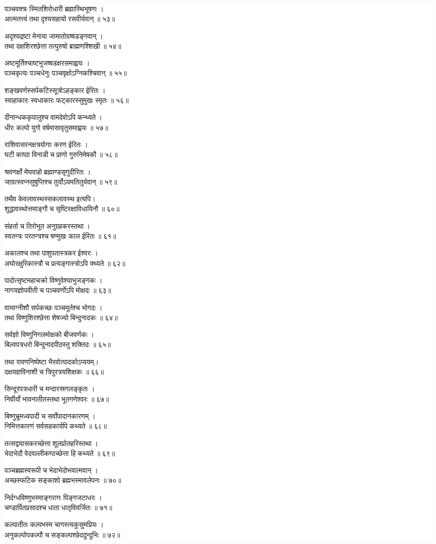पञ्चवक्त्रः स्मितशिरोधारी ब्रह्मास्थिभूषणः ।  
आत्मतत्त्वं तथा दृश्यसहायो रसवीर्यवान् ॥ ५३॥  
  
अदृश्यद्रष्टा मेनाया जामातोग्रष्षडङ्गवान् ।  
तथा दक्षशिरश्छेत्ता तत्पुरुषो ब्राह्मणश्शिखी ॥ ५४॥  
  
अष्टमूर्तिश्चाष्टभुजष्षडक्षरसमाह्वयः ।  
पञ्चकृत्यः पञ्चधेनुः पञ्चवृक्षोऽग्निकश्चिवान् ॥ ५५॥  
  
शङ्खवर्णस्सर्पकटिस्सूत्रोऽहङ्कार ईरितः ।  
स्वाहाकारः स्वधाकारः फट्कारस्सुमुखः स्मृतः ॥ ५६॥  
  
दीनान्धककृपालुश्च वामदेवोऽपि कन्थ्यते ।  
धीरः कल्पो युगो वर्षमासावृतुसमाह्वयः ॥ ५७॥  
  
राशिवासरनक्षत्रयोगाः करण ईरितः ।  
घटी काष्ठा विनाडी च प्राणो गुरुनिमेषकौ ॥ ५८॥  
  
श्रवणर्क्षो मेघवाहो ब्रह्माण्डसृगुदीरितः ।  
जाग्रत्स्वप्नसुषुप्तिश्च तुर्योऽयमतितुर्यवान् ॥ ५९॥  
  
तथैव केवलावस्थस्सकलावस्थ इत्यपि।  
शुद्धावस्थोत्तमाङ्गौ च सृष्टिरक्षाविधायिनौ ॥ ६०॥  
  
संहर्ता च तिरोभूत अनुग्रहकरस्तथा ।  
स्वतन्त्रः परतन्त्रश्च षण्मुखः काल ईरितः ॥ ६१॥  
  
अकालश्च तथा पाशुपतास्त्रकर ईश्वरः ।  
अघोरक्षुरिकास्त्रौ च प्रत्यङ्गास्त्रोऽपि क्थ्यते ॥ ६२॥  
  
पादोत्सृष्टमहाचक्रो विष्णुवेश्याभुजङ्गकः ।  
नागयज्ञोपवीती च पञ्चवर्णोऽपि मोक्षदः ॥ ६३॥  
  
वाय्वग्नीशौ सर्पकच्छः पञ्चमूर्तश्च भोगदः ।  
तथा विष्णुशिरश्छेत्ता शेषज्यो बिन्दुनादकः ॥ ६४॥  
  
सर्वज्ञो विष्णुनिगलमोक्षको बीजवर्णकः ।  
बिल्वपत्रधरो बिन्दुनादपीठस्तु शक्तिदः ॥ ६५॥  
  
तथा रावणनिष्पेष्टा भैरवोत्पादकोऽप्ययम्।  
दक्षयज्ञविनाशी च त्रिपुरत्रयशिक्षकः ॥ ६६॥  
  
सिन्दूरपत्रधारी च मन्दारस्रगलङ्कृतः ।  
निर्वीर्यो भावनातीतस्तथा भूतगणेश्वरः ॥ ६७॥  
  
बिष्णुभ्रूमध्यपादी च सर्वोपादानकारणम् ।  
निमित्तकारणं सर्वसहकार्यपि कथ्यते ॥ ६८॥  
  
तत्सद्व्यासकरच्छेत्ता शूलप्रोतहरिस्तथा ।  
भेदाभेदौ वेदवल्लीकण्ठच्छेत्ता हि कथ्यते ॥ ६९॥  
  
पञ्चब्रह्मस्वरूपी च भेदाभेदोभयात्मवान् ।  
अच्छस्फटिक सङ्काशो ब्रह्मभस्मावलेपनः ॥ ७०॥  
  
निर्दग्धविष्णुभस्माङ्गरागः पिङ्गजटाधरः ।  
चण्डार्पितप्रसादश्च धाता धातृविवर्जितः ॥ ७१॥  
  
कल्पातीतः कल्पभस्म चागस्त्यकुसुमप्रियः ।  
अनुकल्पोपकल्पौ च सङ्कल्पश्छेददुन्दुभिः ॥ ७२॥  
  